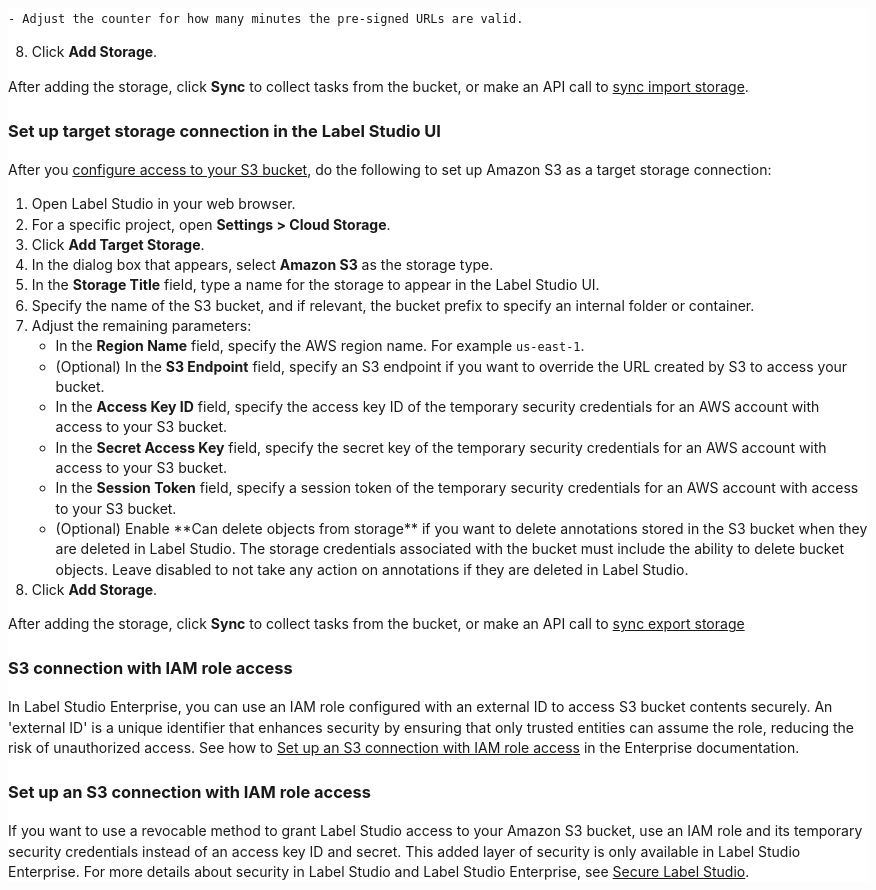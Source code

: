     - Adjust the counter for how many minutes the pre-signed URLs are valid.
8. Click **Add Storage**.

After adding the storage, click **Sync** to collect tasks from the bucket, or make an API call to [sync import storage](https://api.labelstud.io/api-reference/api-reference/import-storage/s-3/sync).

### Set up target storage connection in the Label Studio UI
After you [configure access to your S3 bucket](#Configure-access-to-your-S3-bucket), do the following to set up Amazon S3 as a target storage connection:

1. Open Label Studio in your web browser.
2. For a specific project, open **Settings > Cloud Storage**.
3. Click **Add Target Storage**.  
4. In the dialog box that appears, select **Amazon S3** as the storage type.
5. In the **Storage Title** field, type a name for the storage to appear in the Label Studio UI.
6. Specify the name of the S3 bucket, and if relevant, the bucket prefix to specify an internal folder or container.
7. Adjust the remaining parameters:
    - In the **Region Name** field, specify the AWS region name. For example `us-east-1`.
    - (Optional) In the **S3 Endpoint** field, specify an S3 endpoint if you want to override the URL created by S3 to access your bucket.
    - In the **Access Key ID** field, specify the access key ID of the temporary security credentials for an AWS account with access to your S3 bucket.
    - In the **Secret Access Key** field, specify the secret key of the temporary security credentials for an AWS account with access to your S3 bucket.
    - In the **Session Token** field, specify a session token of the temporary security credentials for an AWS account with access to your S3 bucket.
    - <div class="enterprise-only">(Optional) Enable **Can delete objects from storage** if you want to delete annotations stored in the S3 bucket when they are deleted in Label Studio. The storage credentials associated with the bucket must include the ability to delete bucket objects. Leave disabled to not take any action on annotations if they are deleted in Label Studio. </div>
8. Click **Add Storage**.

After adding the storage, click **Sync** to collect tasks from the bucket, or make an API call to [sync export storage](https://api.labelstud.io/api-reference/api-reference/export-storage/s-3/sync)

<div class="opensource-only">

### S3 connection with IAM role access 

In Label Studio Enterprise, you can use an IAM role configured with an external ID to access S3 bucket contents securely. An 'external ID' is a unique identifier that enhances security by ensuring that only trusted entities can assume the role, reducing the risk of unauthorized access. See how to [Set up an S3 connection with IAM role access](https://docs.humansignal.com/guide/storage#Set-up-an-S3-connection-with-IAM-role-access)</span> in the Enterprise documentation.

</div>

<div class="enterprise-only">

###  Set up an S3 connection with IAM role access

If you want to use a revocable method to grant Label Studio access to your Amazon S3 bucket, use an IAM role and its temporary security credentials instead of an access key ID and secret. This added layer of security is only available in Label Studio Enterprise. For more details about security in Label Studio and Label Studio Enterprise, see [Secure Label Studio](security.html).
